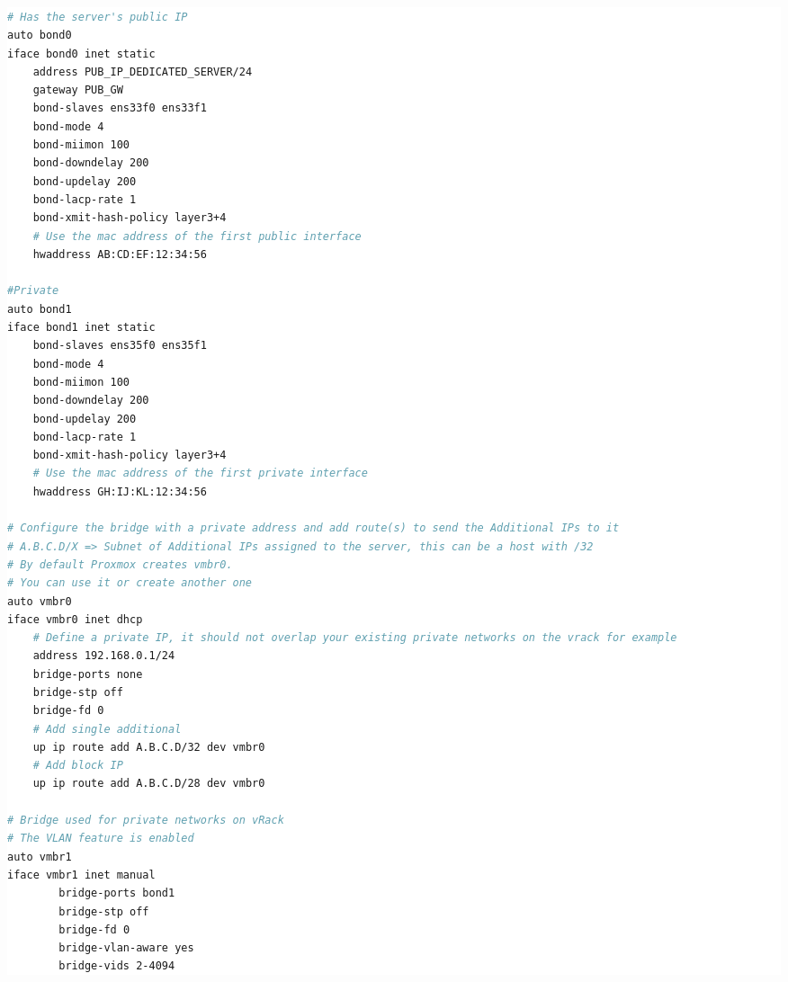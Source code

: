 ```bash
# Has the server's public IP
auto bond0
iface bond0 inet static
    address PUB_IP_DEDICATED_SERVER/24
	gateway PUB_GW
	bond-slaves ens33f0 ens33f1
	bond-mode 4
	bond-miimon 100
	bond-downdelay 200
	bond-updelay 200
	bond-lacp-rate 1
	bond-xmit-hash-policy layer3+4
	# Use the mac address of the first public interface
	hwaddress AB:CD:EF:12:34:56

#Private
auto bond1
iface bond1 inet static
	bond-slaves ens35f0 ens35f1
	bond-mode 4
	bond-miimon 100
	bond-downdelay 200
	bond-updelay 200
	bond-lacp-rate 1
	bond-xmit-hash-policy layer3+4
	# Use the mac address of the first private interface
	hwaddress GH:IJ:KL:12:34:56

# Configure the bridge with a private address and add route(s) to send the Additional IPs to it
# A.B.C.D/X => Subnet of Additional IPs assigned to the server, this can be a host with /32
# By default Proxmox creates vmbr0.
# You can use it or create another one 
auto vmbr0
iface vmbr0 inet dhcp
	# Define a private IP, it should not overlap your existing private networks on the vrack for example 
	address 192.168.0.1/24
	bridge-ports none
	bridge-stp off
	bridge-fd 0
	# Add single additional
	up ip route add A.B.C.D/32 dev vmbr0
	# Add block IP
	up ip route add A.B.C.D/28 dev vmbr0

# Bridge used for private networks on vRack
# The VLAN feature is enabled
auto vmbr1
iface vmbr1 inet manual
        bridge-ports bond1
        bridge-stp off
        bridge-fd 0
        bridge-vlan-aware yes
        bridge-vids 2-4094
```
